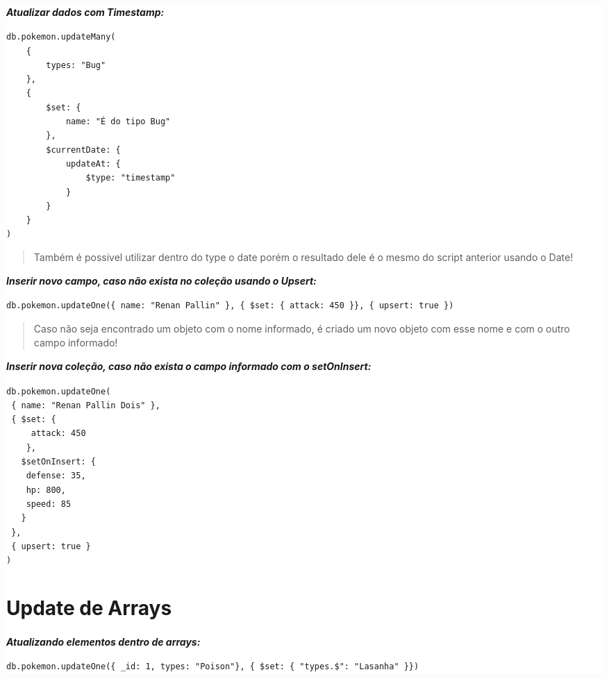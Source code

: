 ***Atualizar dados com Timestamp:***
```
db.pokemon.updateMany(
	{
		types: "Bug"
	},
	{
 		$set: {
 			name: "É do tipo Bug" 
		},
		$currentDate: {
			updateAt: {
				$type: "timestamp"
			}
		}
	}
)
```

> Também é possivel utilizar dentro do type o date porém o resultado dele é o mesmo do script anterior usando o Date!

***Inserir novo campo, caso não exista no coleção usando o Upsert:***
```
db.pokemon.updateOne({ name: "Renan Pallin" }, { $set: { attack: 450 }}, { upsert: true })
```

> Caso não seja encontrado um objeto com o nome informado, é criado um novo objeto com esse nome e com o outro campo informado!

***Inserir nova coleção, caso não exista o campo informado com o setOnInsert:***
```
db.pokemon.updateOne(
 { name: "Renan Pallin Dois" },
 { $set: {
     attack: 450
    },
   $setOnInsert: {
    defense: 35,
    hp: 800,
    speed: 85
   }
 }, 
 { upsert: true }
)
```

# Update de Arrays

***Atualizando elementos dentro de arrays:***
```
db.pokemon.updateOne({ _id: 1, types: "Poison"}, { $set: { "types.$": "Lasanha" }})
```
